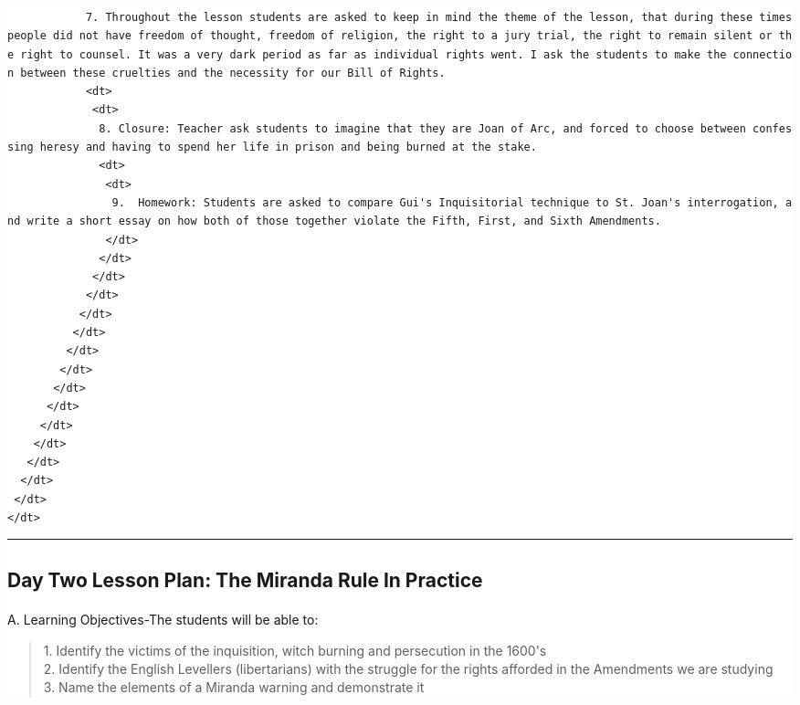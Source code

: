                 7. Throughout the lesson students are asked to keep in mind the theme of the lesson, that during these times people did not have freedom of thought, freedom of religion, the right to a jury trial, the right to remain silent or the right to counsel. It was a very dark period as far as individual rights went. I ask the students to make the connection between these cruelties and the necessity for our Bill of Rights.
                <dt>
                 <dt>
                  8. Closure: Teacher ask students to imagine that they are Joan of Arc, and forced to choose between confessing heresy and having to spend her life in prison and being burned at the stake.
                  <dt>
                   <dt>
                    9.  Homework: Students are asked to compare Gui's Inquisitorial technique to St. Joan's interrogation, and write a short essay on how both of those together violate the Fifth, First, and Sixth Amendments.
                   </dt>
                  </dt>
                 </dt>
                </dt>
               </dt>
              </dt>
             </dt>
            </dt>
           </dt>
          </dt>
         </dt>
        </dt>
       </dt>
      </dt>
     </dt>
    </dt>
   </dt>
  </dl>
 </blockquote>
<hr/>
 <h2>
  Day Two Lesson Plan: The Miranda Rule In Practice
 </h2>
 <b>
 </b>
 <p>
  A. Learning Objectives-The students will be able to:
 </p>

<blockquote>
  <dl>
   <dt>
    1. Identify the victims of the inquisition, witch burning and persecution in the    1600's
    <dt>
     <dt>
      2. Identify the English Levellers (libertarians) with the struggle for the rights afforded in the Amendments we are studying
      <dt>
       <dt>
        3.   Name the elements of a Miranda warning and demonstrate it
        <dt>
        </dt>
       </dt>
      </dt>
     </dt>
    </dt>
   </dt>
  </dl>
 </blockquote>